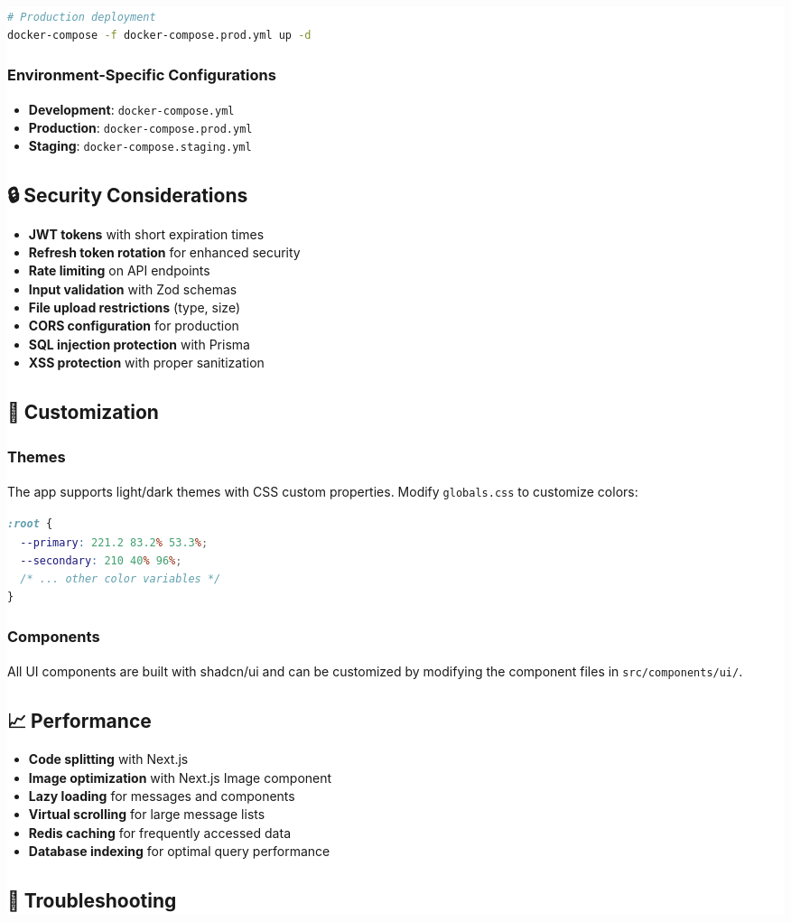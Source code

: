 ```bash
# Production deployment
docker-compose -f docker-compose.prod.yml up -d
```

### Environment-Specific Configurations

- **Development**: `docker-compose.yml`
- **Production**: `docker-compose.prod.yml`
- **Staging**: `docker-compose.staging.yml`

## 🔒 Security Considerations

- **JWT tokens** with short expiration times
- **Refresh token rotation** for enhanced security
- **Rate limiting** on API endpoints
- **Input validation** with Zod schemas
- **File upload restrictions** (type, size)
- **CORS configuration** for production
- **SQL injection protection** with Prisma
- **XSS protection** with proper sanitization

## 🎨 Customization

### Themes
The app supports light/dark themes with CSS custom properties. Modify `globals.css` to customize colors:

```css
:root {
  --primary: 221.2 83.2% 53.3%;
  --secondary: 210 40% 96%;
  /* ... other color variables */
}
```

### Components
All UI components are built with shadcn/ui and can be customized by modifying the component files in `src/components/ui/`.

## 📈 Performance

- **Code splitting** with Next.js
- **Image optimization** with Next.js Image component
- **Lazy loading** for messages and components
- **Virtual scrolling** for large message lists
- **Redis caching** for frequently accessed data
- **Database indexing** for optimal query performance

## 🐛 Troubleshooting
